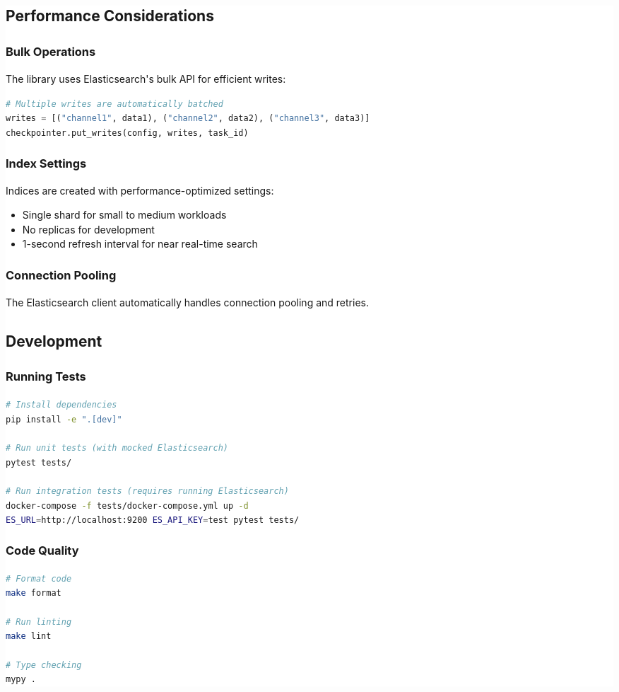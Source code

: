 ## Performance Considerations

### Bulk Operations

The library uses Elasticsearch's bulk API for efficient writes:

```python
# Multiple writes are automatically batched
writes = [("channel1", data1), ("channel2", data2), ("channel3", data3)]
checkpointer.put_writes(config, writes, task_id)
```

### Index Settings

Indices are created with performance-optimized settings:
- Single shard for small to medium workloads
- No replicas for development
- 1-second refresh interval for near real-time search

### Connection Pooling

The Elasticsearch client automatically handles connection pooling and retries.

## Development

### Running Tests

```bash
# Install dependencies
pip install -e ".[dev]"

# Run unit tests (with mocked Elasticsearch)
pytest tests/

# Run integration tests (requires running Elasticsearch)
docker-compose -f tests/docker-compose.yml up -d
ES_URL=http://localhost:9200 ES_API_KEY=test pytest tests/
```

### Code Quality

```bash
# Format code
make format

# Run linting
make lint

# Type checking
mypy .
```
